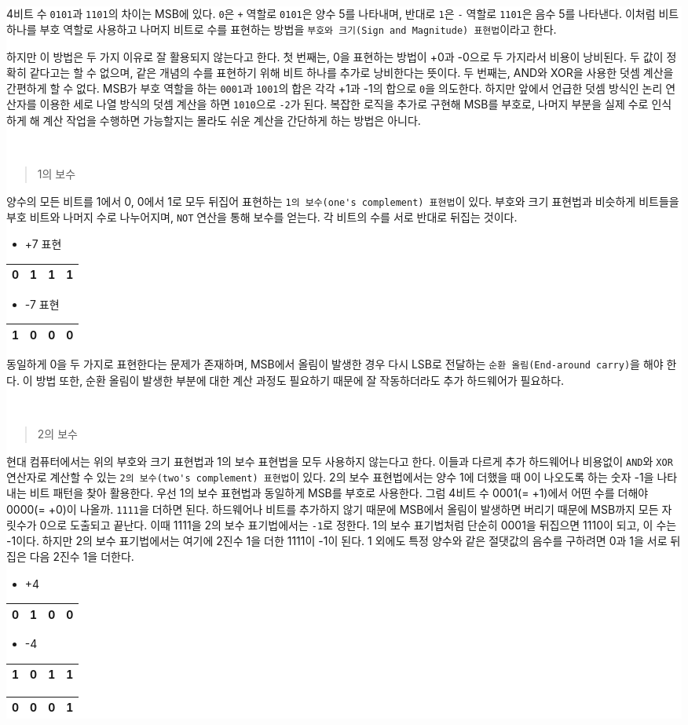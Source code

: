 4비트 수 `0101`과 `1101`의 차이는 MSB에 있다. `0`은 `+` 역할로 `0101`은 양수 5를 나타내며, 반대로 `1`은 `-` 역할로 `1101`은 음수 5를 나타낸다. 이처럼 비트 하나를 부호 역할로 사용하고 나머지 비트로 수를 표현하는 방법을 `부호와 크기(Sign and Magnitude) 표현법`이라고 한다.

하지만 이 방법은 두 가지 이유로 잘 활용되지 않는다고 한다.
첫 번째는, 0을 표현하는 방법이 +0과 -0으로 두 가지라서 비용이 낭비된다. 두 값이 정확히 같다고는 할 수 없으며, 같은 개념의 수를 표현하기 위해 비트 하나를 추가로 낭비한다는 뜻이다.
두 번째는, AND와 XOR을 사용한 덧셈 계산을 간편하게 할 수 없다. MSB가 부호 역할을 하는 `0001`과 `1001`의 합은 각각 +1과 -1의 합으로 `0`을 의도한다. 하지만 앞에서 언급한 덧셈 방식인 논리 연산자를 이용한 세로 나열 방식의 덧셈 계산을 하면 `1010`으로 `-2`가 된다. 복잡한 로직을 추가로 구현해 MSB를 부호로, 나머지 부분을 실제 수로 인식하게 해 계산 작업을 수행하면 가능할지는 몰라도 쉬운 계산을 간단하게 하는 방법은 아니다.

<br/>

> 1의 보수

양수의 모든 비트를 1에서 0, 0에서 1로 모두 뒤집어 표현하는 `1의 보수(one's complement) 표현법`이 있다. 부호와 크기 표현법과 비슷하게 비트들을 부호 비트와 나머지 수로 나누어지며, `NOT` 연산을 통해 보수를 얻는다. 각 비트의 수를 서로 반대로 뒤집는 것이다.

- +7 표현

|  0  |  1  |  1  |  1  |
| :-: | :-: | :-: | :-: |

- -7 표현

|  1  |  0  |  0  |  0  |
| :-: | :-: | :-: | :-: |

동일하게 0을 두 가지로 표현한다는 문제가 존재하며, MSB에서 올림이 발생한 경우 다시 LSB로 전달하는 `순환 올림(End-around carry)`을 해야 한다. 이 방법 또한, 순환 올림이 발생한 부분에 대한 계산 과정도 필요하기 때문에 잘 작동하더라도 추가 하드웨어가 필요하다.

<br/>

> 2의 보수

현대 컴퓨터에서는 위의 부호와 크기 표현법과 1의 보수 표현법을 모두 사용하지 않는다고 한다. 이들과 다르게 추가 하드웨어나 비용없이 `AND`와 `XOR` 연산자로 계산할 수 있는 `2의 보수(two's complement) 표현법`이 있다.
2의 보수 표현법에서는 양수 1에 더했을 때 0이 나오도록 하는 숫자 -1을 나타내는 비트 패턴을 찾아 활용한다. 우선 1의 보수 표현법과 동일하게 MSB를 부호로 사용한다. 그럼 4비트 수 0001(= +1)에서 어떤 수를 더해야 0000(= +0)이 나올까. `1111`을 더하면 된다. 하드웨어나 비트를 추가하지 않기 때문에 MSB에서 올림이 발생하면 버리기 때문에 MSB까지 모든 자릿수가 0으로 도출되고 끝난다. 이때 1111을 2의 보수 표기법에서는 `-1`로 정한다. 1의 보수 표기법처럼 단순히 0001을 뒤집으면 1110이 되고, 이 수는 -1이다. 하지만 2의 보수 표기법에서는 여기에 2진수 1을 더한 1111이 -1이 된다.
1 외에도 특정 양수와 같은 절댓값의 음수를 구하려면 0과 1을 서로 뒤집은 다음 2진수 1을 더한다.

- +4

|  0  |  1  |  0  |  0  |
| :-: | :-: | :-: | :-: |

- -4

|  1  |  0  |  1  |  1  |
| :-: | :-: | :-: | :-: |

|  0  |  0  |  0  |  1  |
| :-: | :-: | :-: | :-: |

